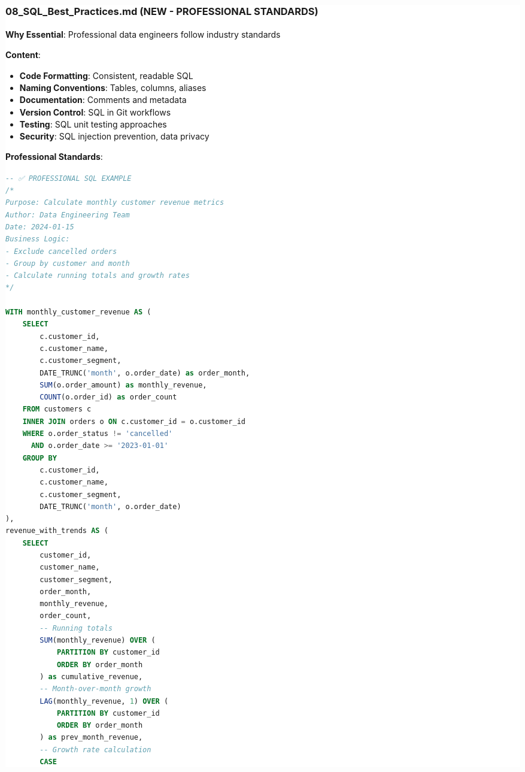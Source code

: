
### **08_SQL_Best_Practices.md** (NEW - PROFESSIONAL STANDARDS)
**Why Essential**: Professional data engineers follow industry standards

**Content**:
- **Code Formatting**: Consistent, readable SQL
- **Naming Conventions**: Tables, columns, aliases
- **Documentation**: Comments and metadata
- **Version Control**: SQL in Git workflows
- **Testing**: SQL unit testing approaches
- **Security**: SQL injection prevention, data privacy

**Professional Standards**:
```sql
-- ✅ PROFESSIONAL SQL EXAMPLE
/*
Purpose: Calculate monthly customer revenue metrics
Author: Data Engineering Team
Date: 2024-01-15
Business Logic: 
- Exclude cancelled orders
- Group by customer and month
- Calculate running totals and growth rates
*/

WITH monthly_customer_revenue AS (
    SELECT 
        c.customer_id,
        c.customer_name,
        c.customer_segment,
        DATE_TRUNC('month', o.order_date) as order_month,
        SUM(o.order_amount) as monthly_revenue,
        COUNT(o.order_id) as order_count
    FROM customers c
    INNER JOIN orders o ON c.customer_id = o.customer_id
    WHERE o.order_status != 'cancelled'
      AND o.order_date >= '2023-01-01'
    GROUP BY 
        c.customer_id,
        c.customer_name,
        c.customer_segment,
        DATE_TRUNC('month', o.order_date)
),
revenue_with_trends AS (
    SELECT 
        customer_id,
        customer_name,
        customer_segment,
        order_month,
        monthly_revenue,
        order_count,
        -- Running totals
        SUM(monthly_revenue) OVER (
            PARTITION BY customer_id 
            ORDER BY order_month
        ) as cumulative_revenue,
        -- Month-over-month growth
        LAG(monthly_revenue, 1) OVER (
            PARTITION BY customer_id 
            ORDER BY order_month
        ) as prev_month_revenue,
        -- Growth rate calculation
        CASE 
```